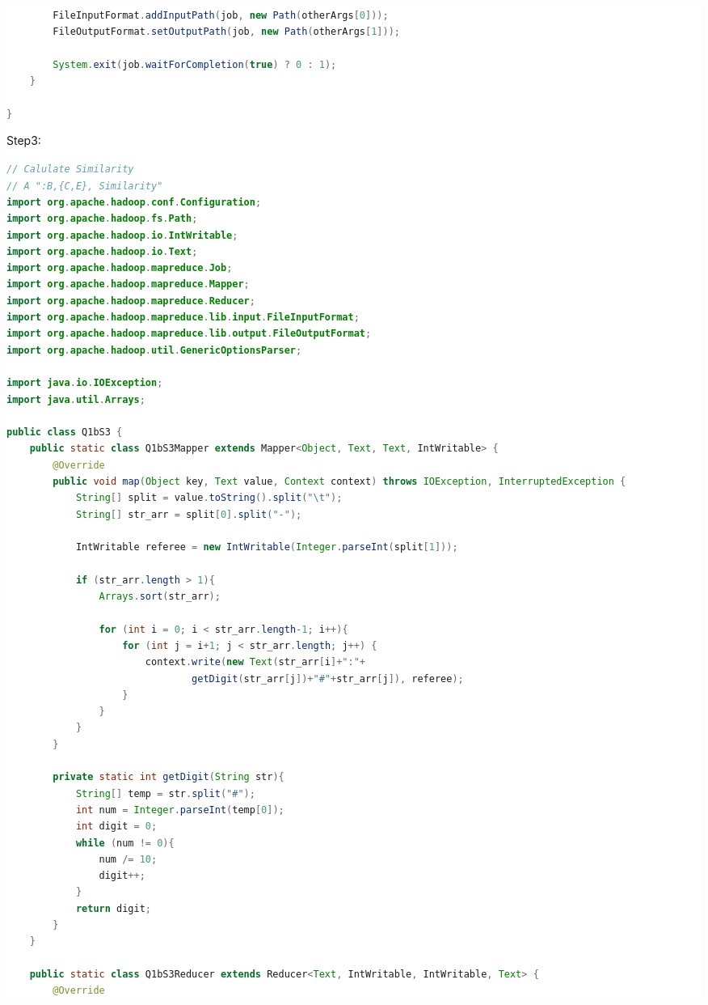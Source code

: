 ```java
        FileInputFormat.addInputPath(job, new Path(otherArgs[0]));
        FileOutputFormat.setOutputPath(job, new Path(otherArgs[1]));

        System.exit(job.waitForCompletion(true) ? 0 : 1);
    }

}
```

Step3:

```java
// Calulate Similarity
// A ":B,{C,E}, Similarity"
import org.apache.hadoop.conf.Configuration;
import org.apache.hadoop.fs.Path;
import org.apache.hadoop.io.IntWritable;
import org.apache.hadoop.io.Text;
import org.apache.hadoop.mapreduce.Job;
import org.apache.hadoop.mapreduce.Mapper;
import org.apache.hadoop.mapreduce.Reducer;
import org.apache.hadoop.mapreduce.lib.input.FileInputFormat;
import org.apache.hadoop.mapreduce.lib.output.FileOutputFormat;
import org.apache.hadoop.util.GenericOptionsParser;

import java.io.IOException;
import java.util.Arrays;

public class Q1bS3 {
    public static class Q1bS3Mapper extends Mapper<Object, Text, Text, IntWritable> {
        @Override
        public void map(Object key, Text value, Context context) throws IOException, InterruptedException {
            String[] split = value.toString().split("\t");
            String[] str_arr = split[0].split("-");

            IntWritable referee = new IntWritable(Integer.parseInt(split[1]));

            if (str_arr.length > 1){
                Arrays.sort(str_arr);

                for (int i = 0; i < str_arr.length-1; i++){
                    for (int j = i+1; j < str_arr.length; j++) {
                        context.write(new Text(str_arr[i]+":"+
                                getDigit(str_arr[j])+"#"+str_arr[j]), referee);
                    }
                }
            }
        }

        private static int getDigit(String str){
            String[] temp = str.split("#");
            int num = Integer.parseInt(temp[0]);
            int digit = 0;
            while (num != 0){
                num /= 10;
                digit++;
            }
            return digit;
        }
    }

    public static class Q1bS3Reducer extends Reducer<Text, IntWritable, IntWritable, Text> {
        @Override
```